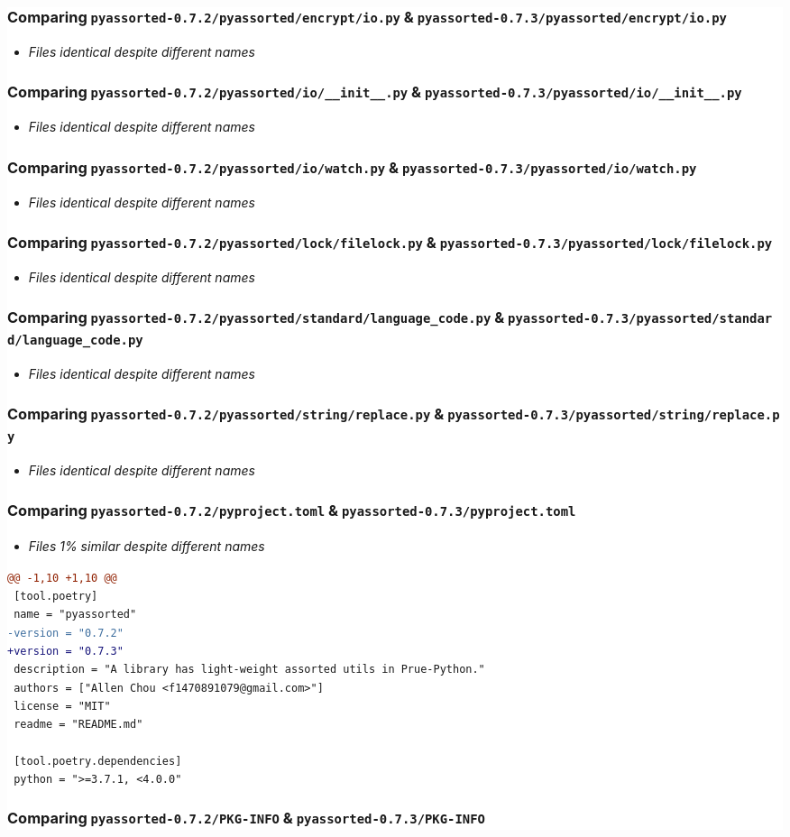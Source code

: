 ### Comparing `pyassorted-0.7.2/pyassorted/encrypt/io.py` & `pyassorted-0.7.3/pyassorted/encrypt/io.py`

 * *Files identical despite different names*

### Comparing `pyassorted-0.7.2/pyassorted/io/__init__.py` & `pyassorted-0.7.3/pyassorted/io/__init__.py`

 * *Files identical despite different names*

### Comparing `pyassorted-0.7.2/pyassorted/io/watch.py` & `pyassorted-0.7.3/pyassorted/io/watch.py`

 * *Files identical despite different names*

### Comparing `pyassorted-0.7.2/pyassorted/lock/filelock.py` & `pyassorted-0.7.3/pyassorted/lock/filelock.py`

 * *Files identical despite different names*

### Comparing `pyassorted-0.7.2/pyassorted/standard/language_code.py` & `pyassorted-0.7.3/pyassorted/standard/language_code.py`

 * *Files identical despite different names*

### Comparing `pyassorted-0.7.2/pyassorted/string/replace.py` & `pyassorted-0.7.3/pyassorted/string/replace.py`

 * *Files identical despite different names*

### Comparing `pyassorted-0.7.2/pyproject.toml` & `pyassorted-0.7.3/pyproject.toml`

 * *Files 1% similar despite different names*

```diff
@@ -1,10 +1,10 @@
 [tool.poetry]
 name = "pyassorted"
-version = "0.7.2"
+version = "0.7.3"
 description = "A library has light-weight assorted utils in Prue-Python."
 authors = ["Allen Chou <f1470891079@gmail.com>"]
 license = "MIT"
 readme = "README.md"
 
 [tool.poetry.dependencies]
 python = ">=3.7.1, <4.0.0"
```

### Comparing `pyassorted-0.7.2/PKG-INFO` & `pyassorted-0.7.3/PKG-INFO`
